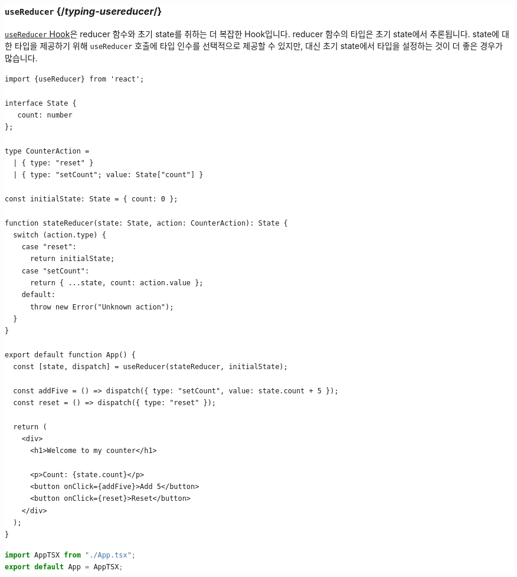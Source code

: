 ### `useReducer` {/*typing-usereducer*/}

[`useReducer` Hook](/reference/react/useReducer)은 reducer 함수와 초기 state를 취하는 더 복잡한 Hook입니다. reducer 함수의 타입은 초기 state에서 추론됩니다. state에 대한 타입을 제공하기 위해 `useReducer` 호출에 타입 인수를 선택적으로 제공할 수 있지만, 대신 초기 state에서 타입을 설정하는 것이 더 좋은 경우가 많습니다.

<Sandpack>

```tsx src/App.tsx active
import {useReducer} from 'react';

interface State {
   count: number
};

type CounterAction =
  | { type: "reset" }
  | { type: "setCount"; value: State["count"] }

const initialState: State = { count: 0 };

function stateReducer(state: State, action: CounterAction): State {
  switch (action.type) {
    case "reset":
      return initialState;
    case "setCount":
      return { ...state, count: action.value };
    default:
      throw new Error("Unknown action");
  }
}

export default function App() {
  const [state, dispatch] = useReducer(stateReducer, initialState);

  const addFive = () => dispatch({ type: "setCount", value: state.count + 5 });
  const reset = () => dispatch({ type: "reset" });

  return (
    <div>
      <h1>Welcome to my counter</h1>

      <p>Count: {state.count}</p>
      <button onClick={addFive}>Add 5</button>
      <button onClick={reset}>Reset</button>
    </div>
  );
}

```

```js src/App.js hidden
import AppTSX from "./App.tsx";
export default App = AppTSX;
```
